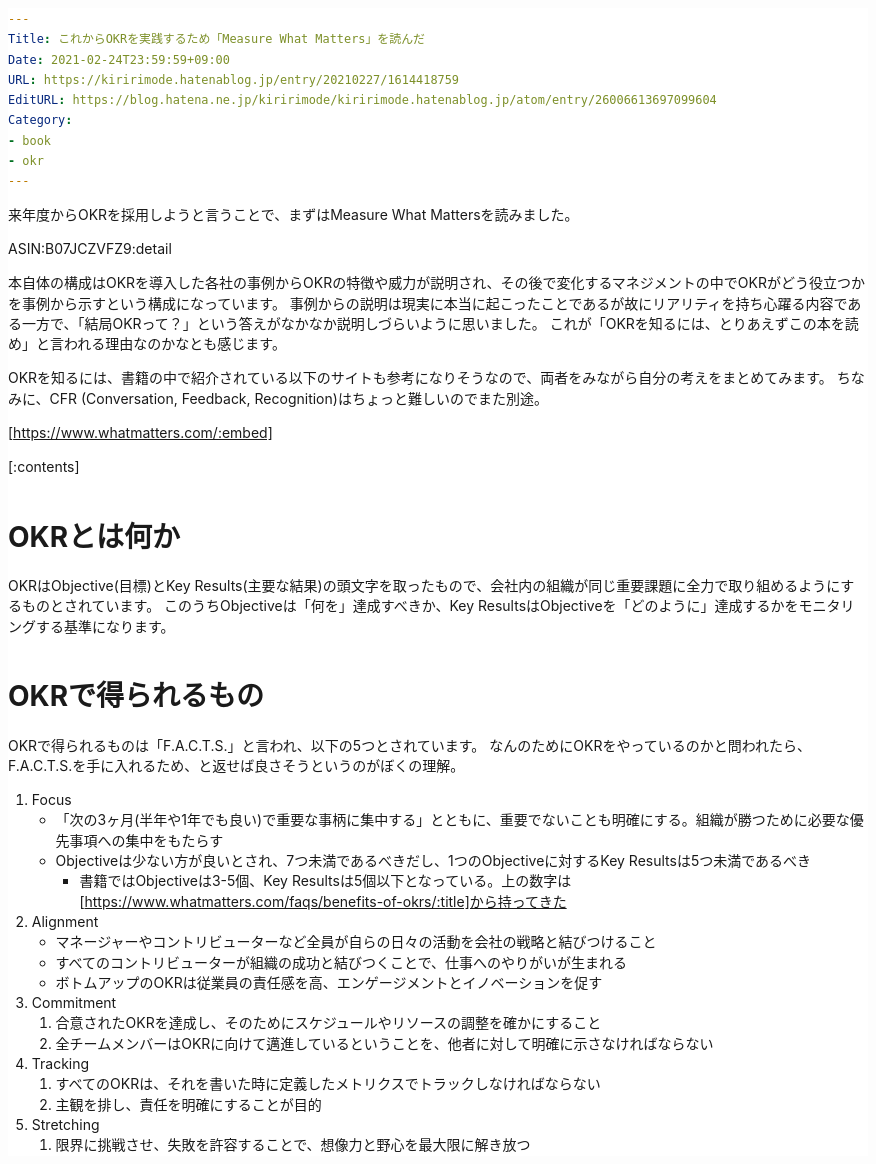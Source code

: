 ```yaml
---
Title: これからOKRを実践するため「Measure What Matters」を読んだ
Date: 2021-02-24T23:59:59+09:00
URL: https://kiririmode.hatenablog.jp/entry/20210227/1614418759
EditURL: https://blog.hatena.ne.jp/kiririmode/kiririmode.hatenablog.jp/atom/entry/26006613697099604
Category:
- book
- okr
---
```


来年度からOKRを採用しようと言うことで、まずはMeasure What Mattersを読みました。

ASIN:B07JCZVFZ9:detail

本自体の構成はOKRを導入した各社の事例からOKRの特徴や威力が説明され、その後で変化するマネジメントの中でOKRがどう役立つかを事例から示すという構成になっています。
事例からの説明は現実に本当に起こったことであるが故にリアリティを持ち心躍る内容である一方で、「結局OKRって？」という答えがなかなか説明しづらいように思いました。
これが「OKRを知るには、とりあえずこの本を読め」と言われる理由なのかなとも感じます。

OKRを知るには、書籍の中で紹介されている以下のサイトも参考になりそうなので、両者をみながら自分の考えをまとめてみます。
ちなみに、CFR (Conversation, Feedback, Recognition)はちょっと難しいのでまた別途。

[https://www.whatmatters.com/:embed]

[:contents]

# OKRとは何か

OKRはObjective(目標)とKey Results(主要な結果)の頭文字を取ったもので、会社内の組織が同じ重要課題に全力で取り組めるようにするものとされています。
このうちObjectiveは「何を」達成すべきか、Key ResultsはObjectiveを「どのように」達成するかをモニタリングする基準になります。

# OKRで得られるもの

OKRで得られるものは「F.A.C.T.S.」と言われ、以下の5つとされています。
なんのためにOKRをやっているのかと問われたら、F.A.C.T.S.を手に入れるため、と返せば良さそうというのがぼくの理解。

1. Focus
    - 「次の3ヶ月(半年や1年でも良い)で重要な事柄に集中する」とともに、重要でないことも明確にする。組織が勝つために必要な優先事項への集中をもたらす
    - Objectiveは少ない方が良いとされ、7つ未満であるべきだし、1つのObjectiveに対するKey Resultsは5つ未満であるべき
      - 書籍ではObjectiveは3-5個、Key Resultsは5個以下となっている。上の数字は[https://www.whatmatters.com/faqs/benefits-of-okrs/:title]から持ってきた
2. Alignment
    - マネージャーやコントリビューターなど全員が自らの日々の活動を会社の戦略と結びつけること
    - すべてのコントリビューターが組織の成功と結びつくことで、仕事へのやりがいが生まれる
    - ボトムアップのOKRは従業員の責任感を高、エンゲージメントとイノベーションを促す
3. Commitment
   1. 合意されたOKRを達成し、そのためにスケジュールやリソースの調整を確かにすること
   2. 全チームメンバーはOKRに向けて邁進しているということを、他者に対して明確に示さなければならない
4. Tracking
   1. すべてのOKRは、それを書いた時に定義したメトリクスでトラックしなければならない
   2. 主観を排し、責任を明確にすることが目的
5. Stretching
   1. 限界に挑戦させ、失敗を許容することで、想像力と野心を最大限に解き放つ
